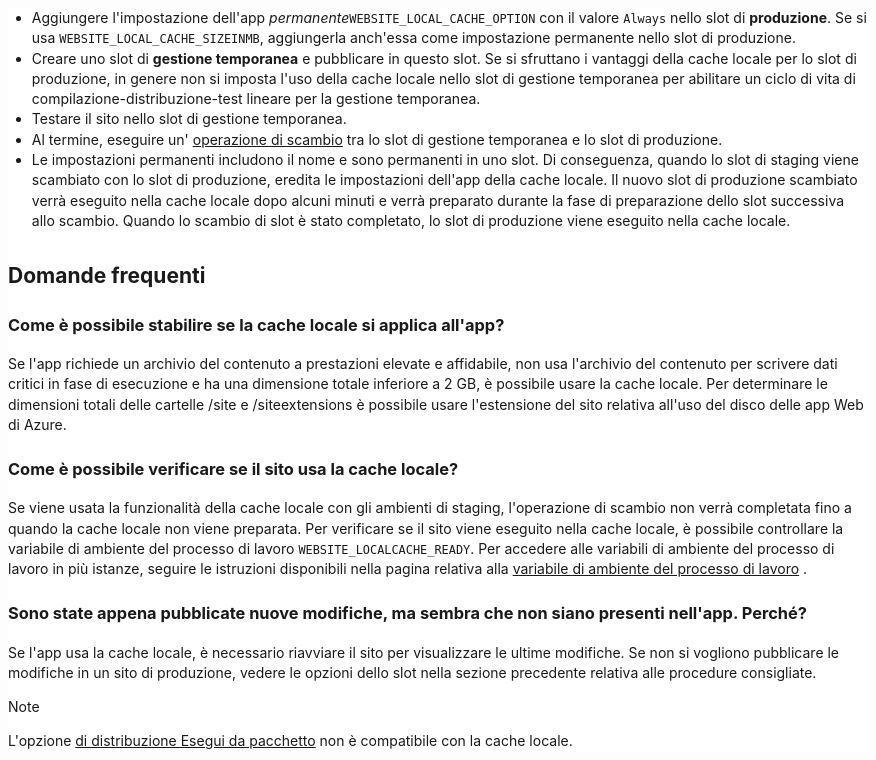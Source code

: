 * Aggiungere l'impostazione dell'app *permanente*`WEBSITE_LOCAL_CACHE_OPTION` con il valore `Always` nello slot di **produzione**. Se si usa `WEBSITE_LOCAL_CACHE_SIZEINMB`, aggiungerla anch'essa come impostazione permanente nello slot di produzione.
* Creare uno slot di **gestione temporanea** e pubblicare in questo slot. Se si sfruttano i vantaggi della cache locale per lo slot di produzione, in genere non si imposta l'uso della cache locale nello slot di gestione temporanea per abilitare un ciclo di vita di compilazione-distribuzione-test lineare per la gestione temporanea.
* Testare il sito nello slot di gestione temporanea.  
* Al termine, eseguire un' [operazione di scambio](../app-service/deploy-staging-slots.md#Swap) tra lo slot di gestione temporanea e lo slot di produzione.  
* Le impostazioni permanenti includono il nome e sono permanenti in uno slot. Di conseguenza, quando lo slot di staging viene scambiato con lo slot di produzione, eredita le impostazioni dell'app della cache locale. Il nuovo slot di produzione scambiato verrà eseguito nella cache locale dopo alcuni minuti e verrà preparato durante la fase di preparazione dello slot successiva allo scambio. Quando lo scambio di slot è stato completato, lo slot di produzione viene eseguito nella cache locale.

## <a name="frequently-asked-questions-faq"></a>Domande frequenti

### <a name="how-can-i-tell-if-local-cache-applies-to-my-app"></a>Come è possibile stabilire se la cache locale si applica all'app?
Se l'app richiede un archivio del contenuto a prestazioni elevate e affidabile, non usa l'archivio del contenuto per scrivere dati critici in fase di esecuzione e ha una dimensione totale inferiore a 2 GB, è possibile usare la cache locale. Per determinare le dimensioni totali delle cartelle /site e /siteextensions è possibile usare l'estensione del sito relativa all'uso del disco delle app Web di Azure.

### <a name="how-can-i-tell-if-my-site-has-switched-to-using-local-cache"></a>Come è possibile verificare se il sito usa la cache locale?
Se viene usata la funzionalità della cache locale con gli ambienti di staging, l'operazione di scambio non verrà completata fino a quando la cache locale non viene preparata. Per verificare se il sito viene eseguito nella cache locale, è possibile controllare la variabile di ambiente del processo di lavoro `WEBSITE_LOCALCACHE_READY`. Per accedere alle variabili di ambiente del processo di lavoro in più istanze, seguire le istruzioni disponibili nella pagina relativa alla [variabile di ambiente del processo di lavoro](https://github.com/projectkudu/kudu/wiki/Process-Threads-list-and-minidump-gcdump-diagsession#process-environment-variable) .  

### <a name="i-just-published-new-changes-but-my-app-does-not-seem-to-have-them-why"></a>Sono state appena pubblicate nuove modifiche, ma sembra che non siano presenti nell'app. Perché?
Se l'app usa la cache locale, è necessario riavviare il sito per visualizzare le ultime modifiche. Se non si vogliono pubblicare le modifiche in un sito di produzione, vedere le opzioni dello slot nella sezione precedente relativa alle procedure consigliate.

> [!NOTE]
> L'opzione [di distribuzione Esegui da pacchetto](deploy-run-package.md) non è compatibile con la cache locale.
